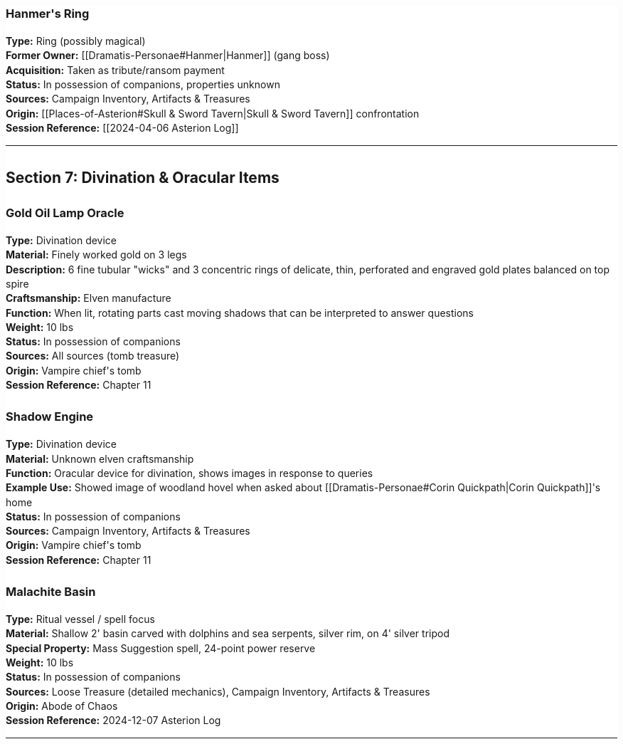 ### Hanmer's Ring
**Type:** Ring (possibly magical)  
**Former Owner:** [[Dramatis-Personae#Hanmer|Hanmer]] (gang boss)  
**Acquisition:** Taken as tribute/ransom payment  
**Status:** In possession of companions, properties unknown  
**Sources:** Campaign Inventory, Artifacts & Treasures  
**Origin:** [[Places-of-Asterion#Skull & Sword Tavern|Skull & Sword Tavern]] confrontation  
**Session Reference:** [[2024-04-06 Asterion Log]]  

---

## Section 7: Divination & Oracular Items

### Gold Oil Lamp Oracle
**Type:** Divination device  
**Material:** Finely worked gold on 3 legs  
**Description:** 6 fine tubular "wicks" and 3 concentric rings of delicate, thin, perforated and engraved gold plates balanced on top spire  
**Craftsmanship:** Elven manufacture  
**Function:** When lit, rotating parts cast moving shadows that can be interpreted to answer questions  
**Weight:** 10 lbs  
**Status:** In possession of companions  
**Sources:** All sources (tomb treasure)  
**Origin:** Vampire chief's tomb  
**Session Reference:** Chapter 11  

### Shadow Engine
**Type:** Divination device  
**Material:** Unknown elven craftsmanship  
**Function:** Oracular device for divination, shows images in response to queries  
**Example Use:** Showed image of woodland hovel when asked about [[Dramatis-Personae#Corin Quickpath|Corin Quickpath]]'s home  
**Status:** In possession of companions  
**Sources:** Campaign Inventory, Artifacts & Treasures  
**Origin:** Vampire chief's tomb  
**Session Reference:** Chapter 11  

### Malachite Basin
**Type:** Ritual vessel / spell focus  
**Material:** Shallow 2' basin carved with dolphins and sea serpents, silver rim, on 4' silver tripod  
**Special Property:** Mass Suggestion spell, 24-point power reserve  
**Weight:** 10 lbs  
**Status:** In possession of companions  
**Sources:** Loose Treasure (detailed mechanics), Campaign Inventory, Artifacts & Treasures  
**Origin:** Abode of Chaos  
**Session Reference:** 2024-12-07 Asterion Log  

---
